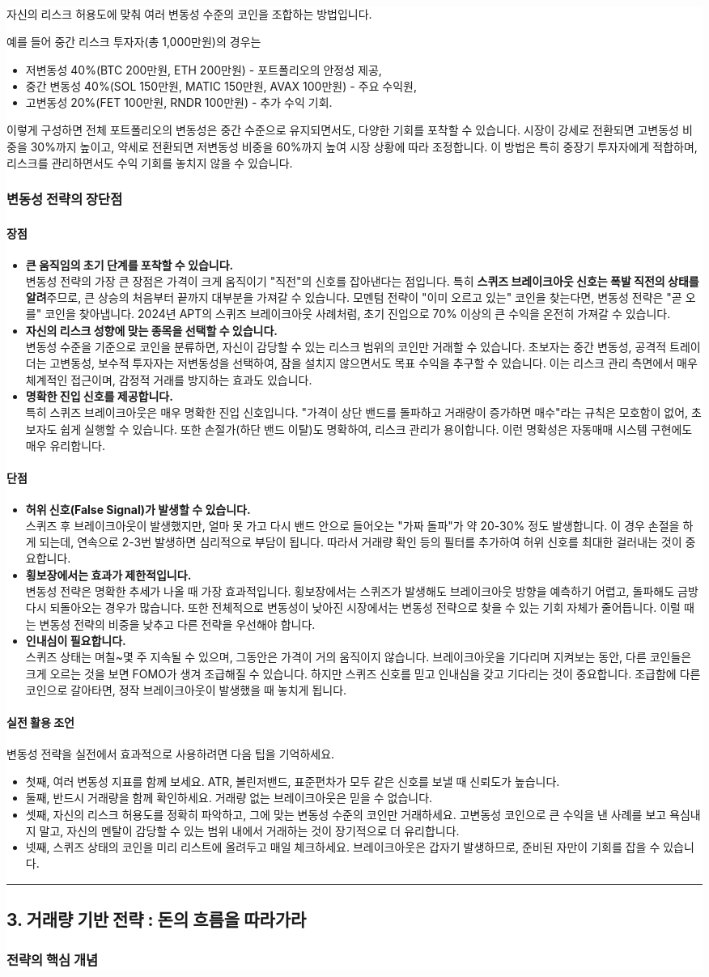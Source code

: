 자신의 리스크 허용도에 맞춰 여러 변동성 수준의 코인을 조합하는 방법입니다.

예를 들어 중간 리스크 투자자(총 1,000만원)의 경우는

-   저변동성 40%(BTC 200만원, ETH 200만원) - 포트폴리오의 안정성 제공,
-   중간 변동성 40%(SOL 150만원, MATIC 150만원, AVAX 100만원) - 주요 수익원,
-   고변동성 20%(FET 100만원, RNDR 100만원) - 추가 수익 기회.

이렇게 구성하면 전체 포트폴리오의 변동성은 중간 수준으로 유지되면서도, 다양한 기회를 포착할 수 있습니다. 시장이 강세로 전환되면 고변동성 비중을 30%까지 높이고, 약세로 전환되면 저변동성 비중을 60%까지 높여 시장 상황에 따라 조정합니다. 이 방법은 특히 중장기 투자자에게 적합하며, 리스크를 관리하면서도 수익 기회를 놓치지 않을 수 있습니다.

### 변동성 전략의 장단점

#### 장점

-   **큰 움직임의 초기 단계를 포착할 수 있습니다.**  
    변동성 전략의 가장 큰 장점은 가격이 크게 움직이기 "직전"의 신호를 잡아낸다는 점입니다. 특히 **스퀴즈 브레이크아웃 신호는 폭발 직전의 상태를 알려**주므로, 큰 상승의 처음부터 끝까지 대부분을 가져갈 수 있습니다. 모멘텀 전략이 "이미 오르고 있는" 코인을 찾는다면, 변동성 전략은 "곧 오를" 코인을 찾아냅니다. 2024년 APT의 스퀴즈 브레이크아웃 사례처럼, 초기 진입으로 70% 이상의 큰 수익을 온전히 가져갈 수 있습니다.
-   **자신의 리스크 성향에 맞는 종목을 선택할 수 있습니다.**  
    변동성 수준을 기준으로 코인을 분류하면, 자신이 감당할 수 있는 리스크 범위의 코인만 거래할 수 있습니다. 초보자는 중간 변동성, 공격적 트레이더는 고변동성, 보수적 투자자는 저변동성을 선택하여, 잠을 설치지 않으면서도 목표 수익을 추구할 수 있습니다. 이는 리스크 관리 측면에서 매우 체계적인 접근이며, 감정적 거래를 방지하는 효과도 있습니다.
-   **명확한 진입 신호를 제공합니다.**  
    특히 스퀴즈 브레이크아웃은 매우 명확한 진입 신호입니다. "가격이 상단 밴드를 돌파하고 거래량이 증가하면 매수"라는 규칙은 모호함이 없어, 초보자도 쉽게 실행할 수 있습니다. 또한 손절가(하단 밴드 이탈)도 명확하여, 리스크 관리가 용이합니다. 이런 명확성은 자동매매 시스템 구현에도 매우 유리합니다.

#### 단점

-   **허위 신호(False Signal)가 발생할 수 있습니다.**  
    스퀴즈 후 브레이크아웃이 발생했지만, 얼마 못 가고 다시 밴드 안으로 들어오는 "가짜 돌파"가 약 20-30% 정도 발생합니다. 이 경우 손절을 하게 되는데, 연속으로 2-3번 발생하면 심리적으로 부담이 됩니다. 따라서 거래량 확인 등의 필터를 추가하여 허위 신호를 최대한 걸러내는 것이 중요합니다.
-   **횡보장에서는 효과가 제한적입니다.**  
    변동성 전략은 명확한 추세가 나올 때 가장 효과적입니다. 횡보장에서는 스퀴즈가 발생해도 브레이크아웃 방향을 예측하기 어렵고, 돌파해도 금방 다시 되돌아오는 경우가 많습니다. 또한 전체적으로 변동성이 낮아진 시장에서는 변동성 전략으로 찾을 수 있는 기회 자체가 줄어듭니다. 이럴 때는 변동성 전략의 비중을 낮추고 다른 전략을 우선해야 합니다.
-   **인내심이 필요합니다.**  
    스퀴즈 상태는 며칠~몇 주 지속될 수 있으며, 그동안은 가격이 거의 움직이지 않습니다. 브레이크아웃을 기다리며 지켜보는 동안, 다른 코인들은 크게 오르는 것을 보면 FOMO가 생겨 조급해질 수 있습니다. 하지만 스퀴즈 신호를 믿고 인내심을 갖고 기다리는 것이 중요합니다. 조급함에 다른 코인으로 갈아타면, 정작 브레이크아웃이 발생했을 때 놓치게 됩니다.

#### **실전 활용 조언**

변동성 전략을 실전에서 효과적으로 사용하려면 다음 팁을 기억하세요.

-   첫째, 여러 변동성 지표를 함께 보세요. ATR, 볼린저밴드, 표준편차가 모두 같은 신호를 보낼 때 신뢰도가 높습니다.
-   둘째, 반드시 거래량을 함께 확인하세요. 거래량 없는 브레이크아웃은 믿을 수 없습니다.
-   셋째, 자신의 리스크 허용도를 정확히 파악하고, 그에 맞는 변동성 수준의 코인만 거래하세요. 고변동성 코인으로 큰 수익을 낸 사례를 보고 욕심내지 말고, 자신의 멘탈이 감당할 수 있는 범위 내에서 거래하는 것이 장기적으로 더 유리합니다.
-   넷째, 스퀴즈 상태의 코인을 미리 리스트에 올려두고 매일 체크하세요. 브레이크아웃은 갑자기 발생하므로, 준비된 자만이 기회를 잡을 수 있습니다.

---

## 3\. 거래량 기반 전략 : 돈의 흐름을 따라가라

### 전략의 핵심 개념
